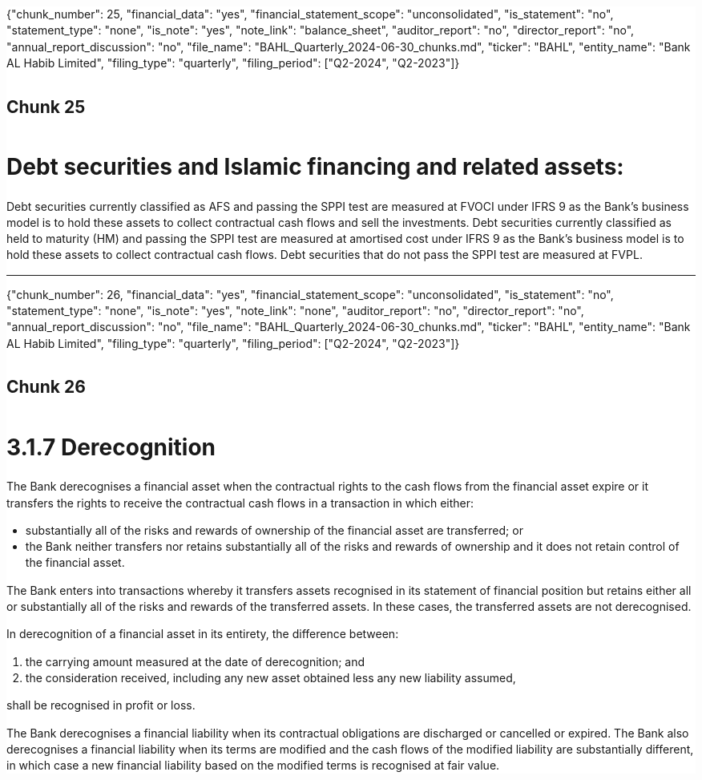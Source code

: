 
{"chunk_number": 25, "financial_data": "yes", "financial_statement_scope": "unconsolidated", "is_statement": "no", "statement_type": "none", "is_note": "yes", "note_link": "balance_sheet", "auditor_report": "no", "director_report": "no", "annual_report_discussion": "no", "file_name": "BAHL_Quarterly_2024-06-30_chunks.md", "ticker": "BAHL", "entity_name": "Bank AL Habib Limited", "filing_type": "quarterly", "filing_period": ["Q2-2024", "Q2-2023"]}
## Chunk 25


# Debt securities and Islamic financing and related assets:

Debt securities currently classified as AFS and passing the SPPI test are measured at FVOCI under IFRS 9 as the Bank’s business model is to hold these assets to collect contractual cash flows and sell the investments. Debt securities currently classified as held to maturity (HM) and passing the SPPI test are measured at amortised cost under IFRS 9 as the Bank’s business model is to hold these assets to collect contractual cash flows. Debt securities that do not pass the SPPI test are measured at FVPL.

---

{"chunk_number": 26, "financial_data": "yes", "financial_statement_scope": "unconsolidated", "is_statement": "no", "statement_type": "none", "is_note": "yes", "note_link": "none", "auditor_report": "no", "director_report": "no", "annual_report_discussion": "no", "file_name": "BAHL_Quarterly_2024-06-30_chunks.md", "ticker": "BAHL", "entity_name": "Bank AL Habib Limited", "filing_type": "quarterly", "filing_period": ["Q2-2024", "Q2-2023"]}
## Chunk 26


# 3.1.7 Derecognition

The Bank derecognises a financial asset when the contractual rights to the cash flows from the financial asset expire or it transfers the rights to receive the contractual cash flows in a transaction in which either:

- substantially all of the risks and rewards of ownership of the financial asset are transferred; or
- the Bank neither transfers nor retains substantially all of the risks and rewards of ownership and it does not retain control of the financial asset.

The Bank enters into transactions whereby it transfers assets recognised in its statement of financial position but retains either all or substantially all of the risks and rewards of the transferred assets. In these cases, the transferred assets are not derecognised.

In derecognition of a financial asset in its entirety, the difference between:

1. the carrying amount measured at the date of derecognition; and
2. the consideration received, including any new asset obtained less any new liability assumed,

shall be recognised in profit or loss.

The Bank derecognises a financial liability when its contractual obligations are discharged or cancelled or expired. The Bank also derecognises a financial liability when its terms are modified and the cash flows of the modified liability are substantially different, in which case a new financial liability based on the modified terms is recognised at fair value.
